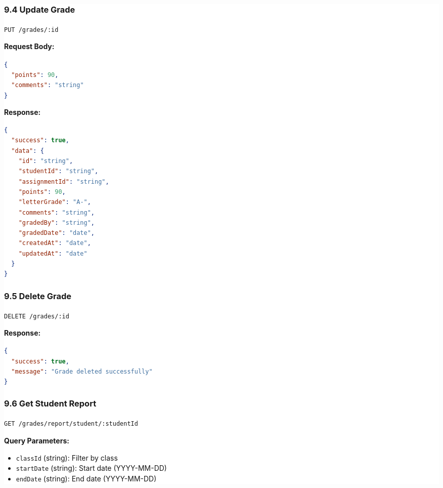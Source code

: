 ### 9.4 Update Grade
```
PUT /grades/:id
```

**Request Body:**
```json
{
  "points": 90,
  "comments": "string"
}
```

**Response:**
```json
{
  "success": true,
  "data": {
    "id": "string",
    "studentId": "string",
    "assignmentId": "string",
    "points": 90,
    "letterGrade": "A-",
    "comments": "string",
    "gradedBy": "string",
    "gradedDate": "date",
    "createdAt": "date",
    "updatedAt": "date"
  }
}
```

### 9.5 Delete Grade
```
DELETE /grades/:id
```

**Response:**
```json
{
  "success": true,
  "message": "Grade deleted successfully"
}
```

### 9.6 Get Student Report
```
GET /grades/report/student/:studentId
```

**Query Parameters:**
- `classId` (string): Filter by class
- `startDate` (string): Start date (YYYY-MM-DD)
- `endDate` (string): End date (YYYY-MM-DD)
